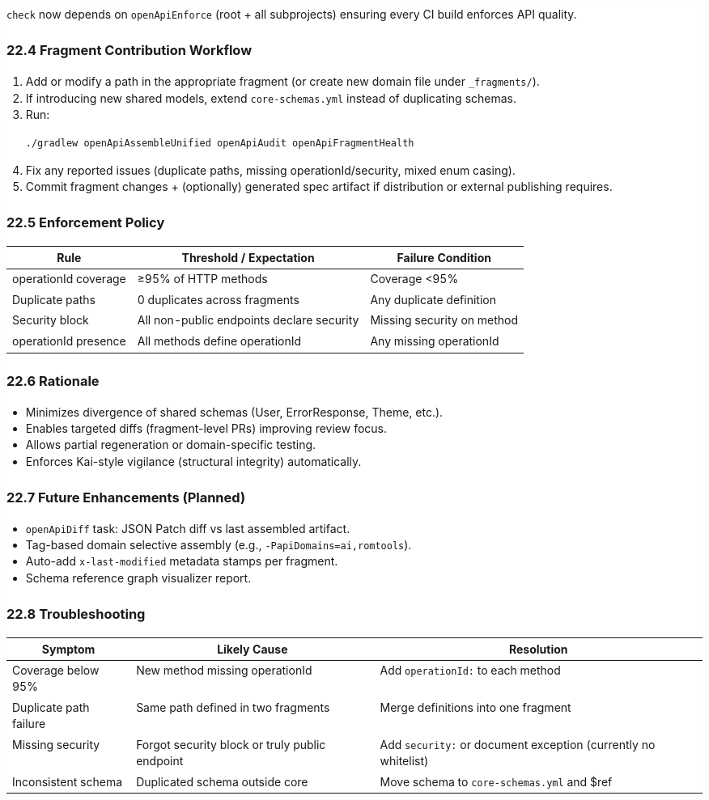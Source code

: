 `check` now depends on `openApiEnforce` (root + all subprojects) ensuring every CI build enforces
API quality.

### 22.4 Fragment Contribution Workflow

1. Add or modify a path in the appropriate fragment (or create new domain file under `_fragments/`).
2. If introducing new shared models, extend `core-schemas.yml` instead of duplicating schemas.
3. Run:
   ```bash
   ./gradlew openApiAssembleUnified openApiAudit openApiFragmentHealth
   ```
4. Fix any reported issues (duplicate paths, missing operationId/security, mixed enum casing).
5. Commit fragment changes + (optionally) generated spec artifact if distribution or external
   publishing requires.

### 22.5 Enforcement Policy

| Rule                 | Threshold / Expectation                   | Failure Condition          |
|----------------------|-------------------------------------------|----------------------------|
| operationId coverage | ≥95% of HTTP methods                      | Coverage <95%              |
| Duplicate paths      | 0 duplicates across fragments             | Any duplicate definition   |
| Security block       | All non-public endpoints declare security | Missing security on method |
| operationId presence | All methods define operationId            | Any missing operationId    |

### 22.6 Rationale

- Minimizes divergence of shared schemas (User, ErrorResponse, Theme, etc.).
- Enables targeted diffs (fragment-level PRs) improving review focus.
- Allows partial regeneration or domain-specific testing.
- Enforces Kai-style vigilance (structural integrity) automatically.

### 22.7 Future Enhancements (Planned)

- `openApiDiff` task: JSON Patch diff vs last assembled artifact.
- Tag-based domain selective assembly (e.g., `-PapiDomains=ai,romtools`).
- Auto-add `x-last-modified` metadata stamps per fragment.
- Schema reference graph visualizer report.

### 22.8 Troubleshooting

| Symptom                | Likely Cause                                   | Resolution                                                     |
|------------------------|------------------------------------------------|----------------------------------------------------------------|
| Coverage below 95%     | New method missing operationId                 | Add `operationId:` to each method                              |
| Duplicate path failure | Same path defined in two fragments             | Merge definitions into one fragment                            |
| Missing security       | Forgot security block or truly public endpoint | Add `security:` or document exception (currently no whitelist) |
| Inconsistent schema    | Duplicated schema outside core                 | Move schema to `core-schemas.yml` and $ref                     |
